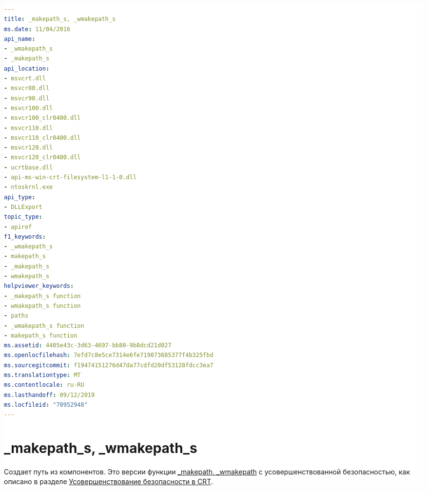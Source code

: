 ```yaml
---
title: _makepath_s, _wmakepath_s
ms.date: 11/04/2016
api_name:
- _wmakepath_s
- _makepath_s
api_location:
- msvcrt.dll
- msvcr80.dll
- msvcr90.dll
- msvcr100.dll
- msvcr100_clr0400.dll
- msvcr110.dll
- msvcr110_clr0400.dll
- msvcr120.dll
- msvcr120_clr0400.dll
- ucrtbase.dll
- api-ms-win-crt-filesystem-l1-1-0.dll
- ntoskrnl.exe
api_type:
- DLLExport
topic_type:
- apiref
f1_keywords:
- _wmakepath_s
- makepath_s
- _makepath_s
- wmakepath_s
helpviewer_keywords:
- _makepath_s function
- wmakepath_s function
- paths
- _wmakepath_s function
- makepath_s function
ms.assetid: 4405e43c-3d63-4697-bb80-9b8dcd21d027
ms.openlocfilehash: 7efd7c8e5ce7314e6fe719073685377f4b325fbd
ms.sourcegitcommit: f19474151276d47da77cdfd20df53128fdcc3ea7
ms.translationtype: MT
ms.contentlocale: ru-RU
ms.lasthandoff: 09/12/2019
ms.locfileid: "70952948"
---
```

# <a name="_makepath_s-_wmakepath_s"></a>_makepath_s, _wmakepath_s

Создает путь из компонентов. Это версии функции [_makepath, _wmakepath](makepath-wmakepath.md) с усовершенствованной безопасностью, как описано в разделе [Усовершенствование безопасности в CRT](../../c-runtime-library/security-features-in-the-crt.md).
